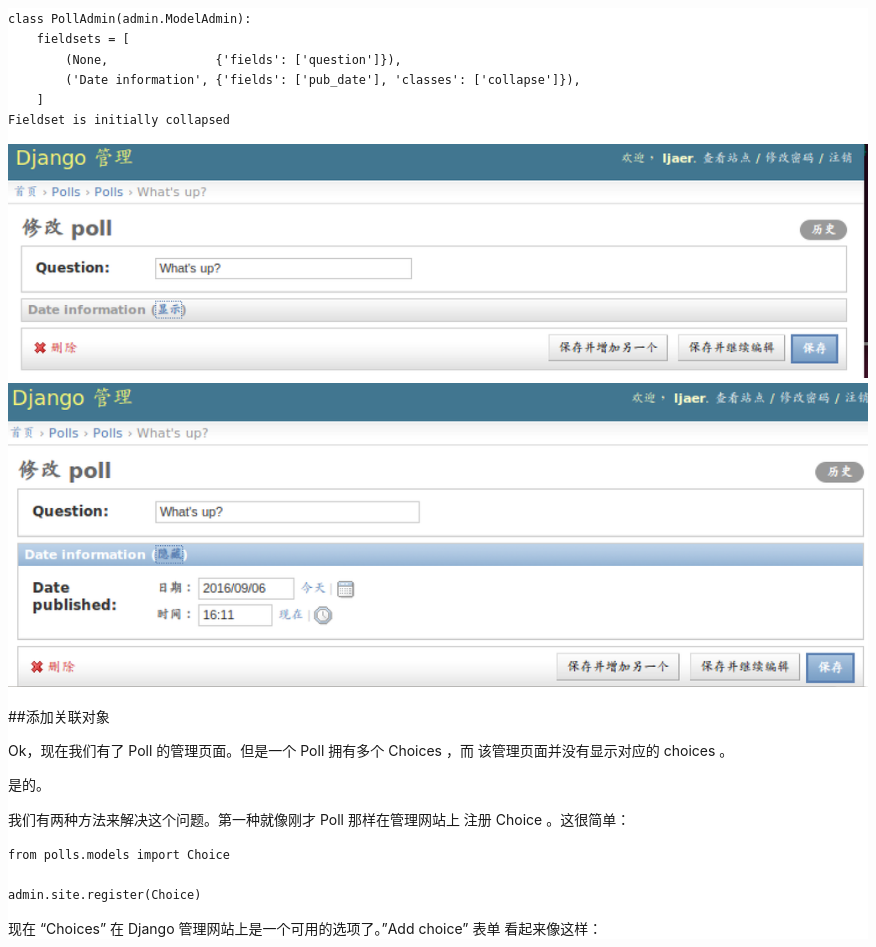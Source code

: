 	class PollAdmin(admin.ModelAdmin):
	    fieldsets = [
	        (None,               {'fields': ['question']}),
	        ('Date information', {'fields': ['pub_date'], 'classes': ['collapse']}),
	    ]
	Fieldset is initially collapsed

![show](pictures/show.png)
![hide](pictures/hide.png)

##添加关联对象

Ok，现在我们有了 Poll 的管理页面。但是一个 Poll 拥有多个 Choices ，而 该管理页面并没有显示对应的 choices 。

是的。

我们有两种方法来解决这个问题。第一种就像刚才 Poll 那样在管理网站上 注册 Choice 。这很简单：

	from polls.models import Choice
	
	admin.site.register(Choice)
	
现在 “Choices” 在 Django 管理网站上是一个可用的选项了。”Add choice” 表单 看起来像这样：
